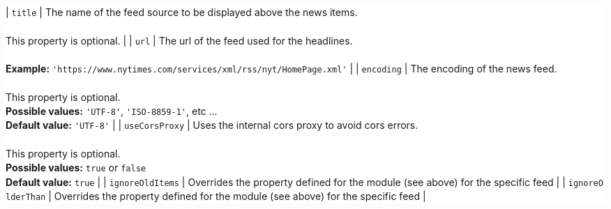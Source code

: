 | `title`           | The name of the feed source to be displayed above the news items. <br><br> This property is optional.                                                             |
| `url`             | The url of the feed used for the headlines. <br><br> **Example:** `'https://www.nytimes.com/services/xml/rss/nyt/HomePage.xml'`                                   |
| `encoding`        | The encoding of the news feed. <br><br> This property is optional. <br> **Possible values:** `'UTF-8'`, `'ISO-8859-1'`, etc ... <br> **Default value:** `'UTF-8'` |
| `useCorsProxy`    | Uses the internal cors proxy to avoid cors errors. <br><br> This property is optional. <br> **Possible values:** `true` or `false` <br> **Default value:** `true` |
| `ignoreOldItems`  | Overrides the property defined for the module (see above) for the specific feed                                                                                   |
| `ignoreOlderThan` | Overrides the property defined for the module (see above) for the specific feed                                                                                   |
